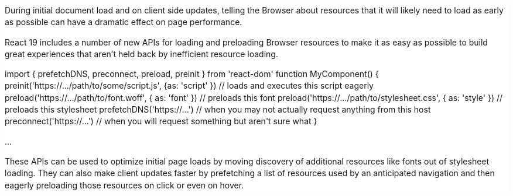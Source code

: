 During initial document load and on client side updates, telling the Browser about resources that it will likely need to load as early as possible can have a dramatic effect on page performance.

React 19 includes a number of new APIs for loading and preloading Browser resources to make it as easy as possible to build great experiences that aren’t held back by inefficient resource loading.

import { prefetchDNS, preconnect, preload, preinit } from 'react-dom'
function MyComponent() {
preinit('https://.../path/to/some/script.js', {as: 'script' }) // loads and executes this script eagerly
preload('https://.../path/to/font.woff', { as: 'font' }) // preloads this font
preload('https://.../path/to/stylesheet.css', { as: 'style' }) // preloads this stylesheet
prefetchDNS('https://...') // when you may not actually request anything from this host
preconnect('https://...') // when you will request something but aren't sure what
}


<html>
  <head>
    <!-- links/scripts are prioritized by their utility to early loading, not call order -->
    <link rel="prefetch-dns" href="https://...">
    <link rel="preconnect" href="https://...">
    <link rel="preload" as="font" href="https://.../path/to/font.woff">
    <link rel="preload" as="style" href="https://.../path/to/stylesheet.css">
    <script async="" src="https://.../path/to/some/script.js"></script>
  </head>
  <body>
    ...
  </body>
</html>

These APIs can be used to optimize initial page loads by moving discovery of additional resources like fonts out of stylesheet loading. They can also make client updates faster by prefetching a list of resources used by an anticipated navigation and then eagerly preloading those resources on click or even on hover.
